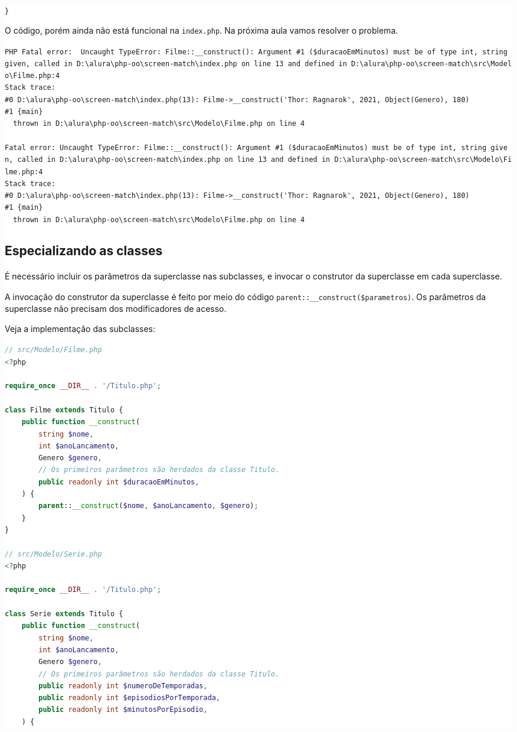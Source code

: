 ```PHP
}
```

O código, porém ainda não está funcional na `index.php`. Na próxima aula vamos resolver o problema.
```
PHP Fatal error:  Uncaught TypeError: Filme::__construct(): Argument #1 ($duracaoEmMinutos) must be of type int, string given, called in D:\alura\php-oo\screen-match\index.php on line 13 and defined in D:\alura\php-oo\screen-match\src\Modelo\Filme.php:4
Stack trace:
#0 D:\alura\php-oo\screen-match\index.php(13): Filme->__construct('Thor: Ragnarok', 2021, Object(Genero), 180)
#1 {main}
  thrown in D:\alura\php-oo\screen-match\src\Modelo\Filme.php on line 4

Fatal error: Uncaught TypeError: Filme::__construct(): Argument #1 ($duracaoEmMinutos) must be of type int, string given, called in D:\alura\php-oo\screen-match\index.php on line 13 and defined in D:\alura\php-oo\screen-match\src\Modelo\Filme.php:4
Stack trace:
#0 D:\alura\php-oo\screen-match\index.php(13): Filme->__construct('Thor: Ragnarok', 2021, Object(Genero), 180)
#1 {main}
  thrown in D:\alura\php-oo\screen-match\src\Modelo\Filme.php on line 4
```
## Especializando as classes
É necessário incluir os parâmetros da superclasse nas subclasses, e invocar o construtor da superclasse em cada superclasse.

A invocação do construtor da superclasse é feito por meio do código `parent::__construct($parametros)`. Os parâmetros da superclasse não precisam dos modificadores de acesso.

Veja a implementação das subclasses:
```PHP
// src/Modelo/Filme.php
<?php

require_once __DIR__ . '/Titulo.php';

class Filme extends Titulo {
    public function __construct(
        string $nome,
        int $anoLancamento,
        Genero $genero,
        // Os primeiros parâmetros são herdados da classe Titulo.
        public readonly int $duracaoEmMinutos,
    ) {
        parent::__construct($nome, $anoLancamento, $genero);
    }
}

// src/Modelo/Serie.php
<?php

require_once __DIR__ . '/Titulo.php';

class Serie extends Titulo {
    public function __construct(
        string $nome,
        int $anoLancamento,
        Genero $genero,
        // Os primeiros parâmetros são herdados da classe Titulo.
        public readonly int $numeroDeTemporadas,
        public readonly int $episodiosPorTemporada,
        public readonly int $minutosPorEpisodio,
    ) {
```